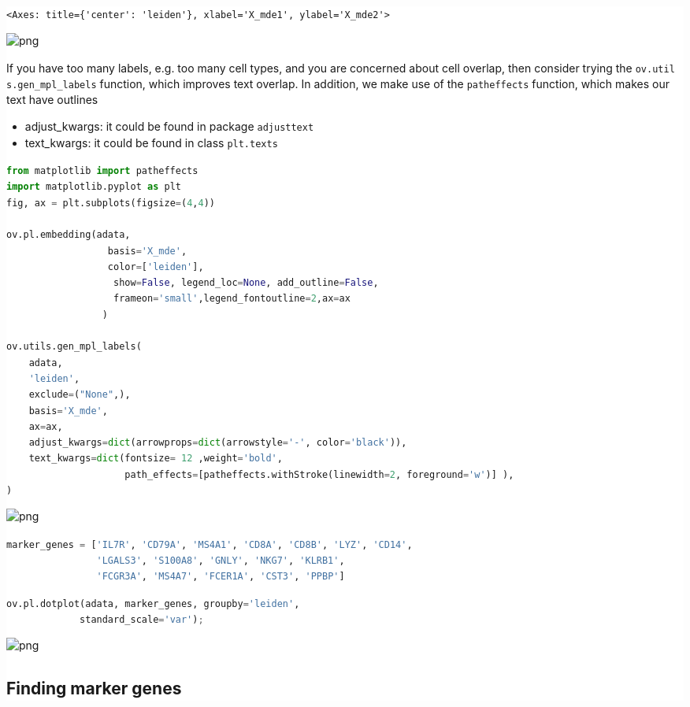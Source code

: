 



    <Axes: title={'center': 'leiden'}, xlabel='X_mde1', ylabel='X_mde2'>

![png](output_40_2.png)

If you have too many labels, e.g. too many cell types, and you are concerned about cell overlap, then consider trying the `ov.utils.gen_mpl_labels` function, which improves text overlap.
In addition, we make use of the `patheffects` function, which makes our text have outlines

- adjust_kwargs: it could be found in package `adjusttext`
- text_kwargs: it could be found in class `plt.texts`

```python
from matplotlib import patheffects
import matplotlib.pyplot as plt
fig, ax = plt.subplots(figsize=(4,4))

ov.pl.embedding(adata,
                  basis='X_mde',
                  color=['leiden'],
                   show=False, legend_loc=None, add_outline=False,
                   frameon='small',legend_fontoutline=2,ax=ax
                 )

ov.utils.gen_mpl_labels(
    adata,
    'leiden',
    exclude=("None",),
    basis='X_mde',
    ax=ax,
    adjust_kwargs=dict(arrowprops=dict(arrowstyle='-', color='black')),
    text_kwargs=dict(fontsize= 12 ,weight='bold',
                     path_effects=[patheffects.withStroke(linewidth=2, foreground='w')] ),
)
```

![png](output_42_0.png)

```python
marker_genes = ['IL7R', 'CD79A', 'MS4A1', 'CD8A', 'CD8B', 'LYZ', 'CD14',
                'LGALS3', 'S100A8', 'GNLY', 'NKG7', 'KLRB1',
                'FCGR3A', 'MS4A7', 'FCER1A', 'CST3', 'PPBP']
```

```python
ov.pl.dotplot(adata, marker_genes, groupby='leiden',
             standard_scale='var');
```

![png](output_44_0.png)

## Finding marker genes
